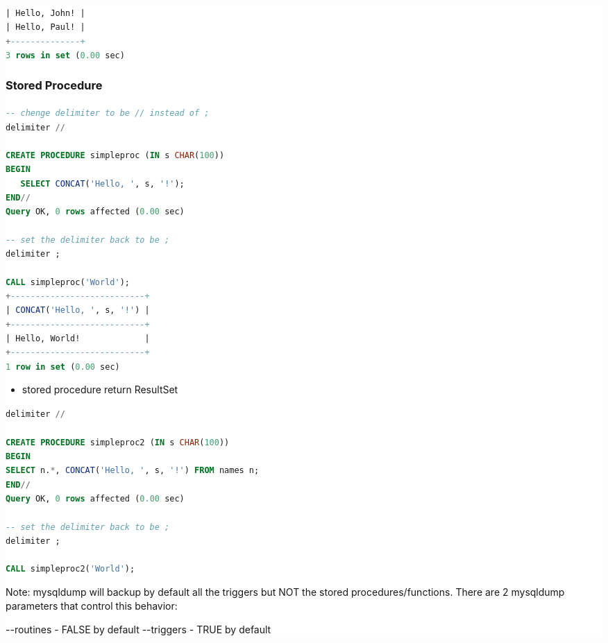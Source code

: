 ```sql
| Hello, John! |
| Hello, Paul! |
+--------------+
3 rows in set (0.00 sec)
```


### Stored Procedure

```sql
-- chenge delimiter to be // instead of ;
delimiter //

CREATE PROCEDURE simpleproc (IN s CHAR(100))
BEGIN
   SELECT CONCAT('Hello, ', s, '!');
END//
Query OK, 0 rows affected (0.00 sec)

-- set the delimiter back to be ;
delimiter ;

CALL simpleproc('World');
+---------------------------+
| CONCAT('Hello, ', s, '!') |
+---------------------------+
| Hello, World!             |
+---------------------------+
1 row in set (0.00 sec)

```

- stored procedure return ResultSet
```sql
delimiter //

CREATE PROCEDURE simpleproc2 (IN s CHAR(100))
BEGIN
SELECT n.*, CONCAT('Hello, ', s, '!') FROM names n;
END//
Query OK, 0 rows affected (0.00 sec)

-- set the delimiter back to be ;
delimiter ;

CALL simpleproc2('World');
```

Note:
mysqldump will backup by default all the triggers but NOT the stored procedures/functions. There are 2 mysqldump parameters that control this behavior:

--routines - FALSE by default
--triggers - TRUE by default
